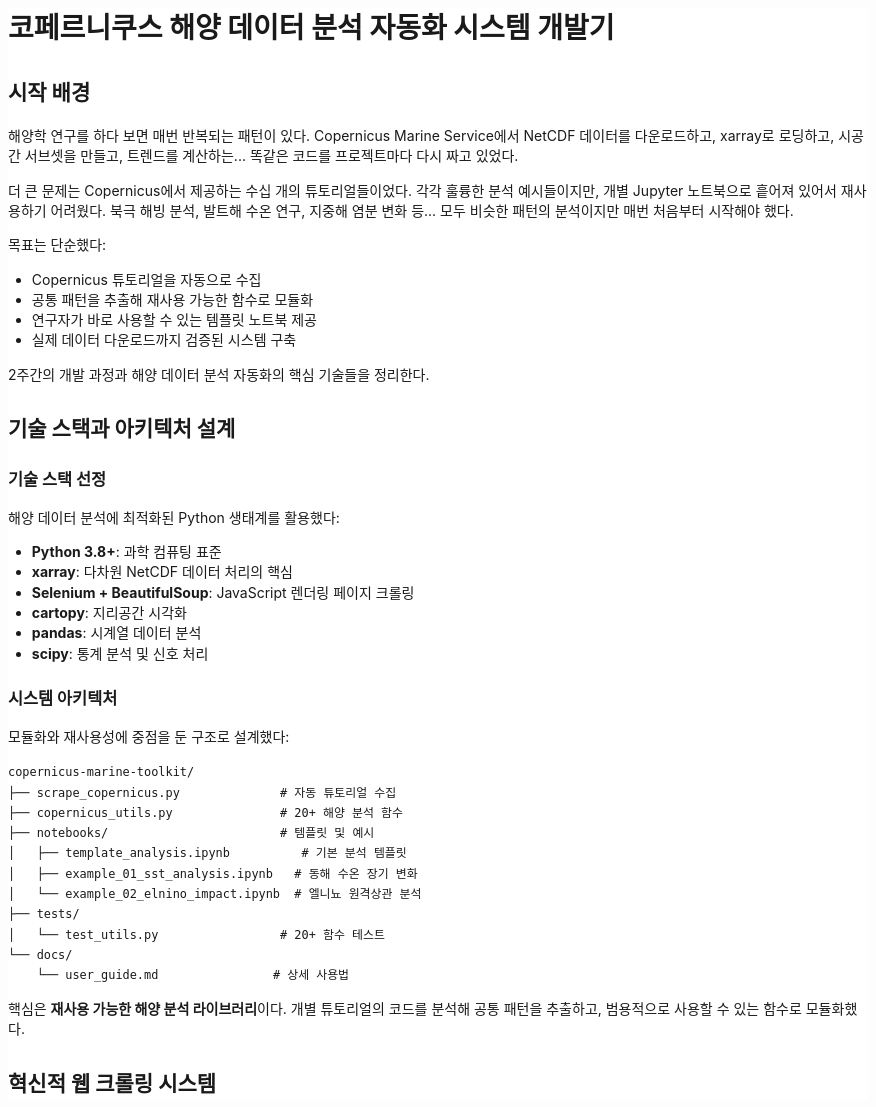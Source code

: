 # 코페르니쿠스 해양 데이터 분석 자동화 시스템 개발기

## 시작 배경

해양학 연구를 하다 보면 매번 반복되는 패턴이 있다. Copernicus Marine Service에서 NetCDF 데이터를 다운로드하고, xarray로 로딩하고, 시공간 서브셋을 만들고, 트렌드를 계산하는... 똑같은 코드를 프로젝트마다 다시 짜고 있었다.

더 큰 문제는 Copernicus에서 제공하는 수십 개의 튜토리얼들이었다. 각각 훌륭한 분석 예시들이지만, 개별 Jupyter 노트북으로 흩어져 있어서 재사용하기 어려웠다. 북극 해빙 분석, 발트해 수온 연구, 지중해 염분 변화 등... 모두 비슷한 패턴의 분석이지만 매번 처음부터 시작해야 했다.

목표는 단순했다:
- Copernicus 튜토리얼을 자동으로 수집
- 공통 패턴을 추출해 재사용 가능한 함수로 모듈화  
- 연구자가 바로 사용할 수 있는 템플릿 노트북 제공
- 실제 데이터 다운로드까지 검증된 시스템 구축

2주간의 개발 과정과 해양 데이터 분석 자동화의 핵심 기술들을 정리한다.

## 기술 스택과 아키텍처 설계

### 기술 스택 선정

해양 데이터 분석에 최적화된 Python 생태계를 활용했다:
- **Python 3.8+**: 과학 컴퓨팅 표준
- **xarray**: 다차원 NetCDF 데이터 처리의 핵심
- **Selenium + BeautifulSoup**: JavaScript 렌더링 페이지 크롤링
- **cartopy**: 지리공간 시각화
- **pandas**: 시계열 데이터 분석
- **scipy**: 통계 분석 및 신호 처리

### 시스템 아키텍처

모듈화와 재사용성에 중점을 둔 구조로 설계했다:
```
copernicus-marine-toolkit/
├── scrape_copernicus.py              # 자동 튜토리얼 수집
├── copernicus_utils.py               # 20+ 해양 분석 함수
├── notebooks/                        # 템플릿 및 예시
│   ├── template_analysis.ipynb          # 기본 분석 템플릿
│   ├── example_01_sst_analysis.ipynb   # 동해 수온 장기 변화
│   └── example_02_elnino_impact.ipynb  # 엘니뇨 원격상관 분석
├── tests/
│   └── test_utils.py                 # 20+ 함수 테스트
└── docs/
    └── user_guide.md                # 상세 사용법
```

핵심은 **재사용 가능한 해양 분석 라이브러리**이다. 개별 튜토리얼의 코드를 분석해 공통 패턴을 추출하고, 범용적으로 사용할 수 있는 함수로 모듈화했다.

## 혁신적 웹 크롤링 시스템
